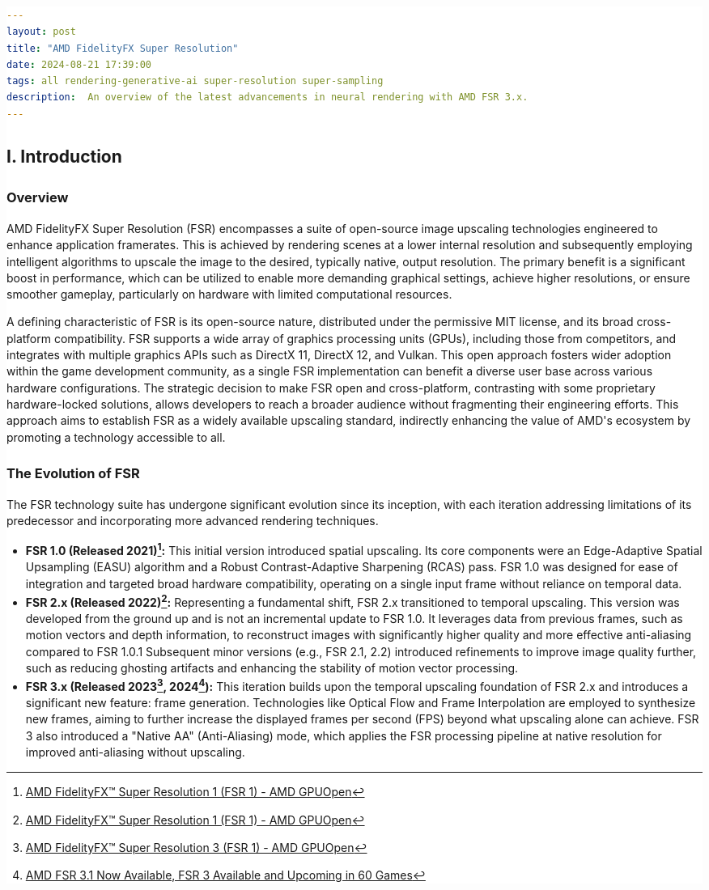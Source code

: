 ```yaml
---
layout: post
title: "AMD FidelityFX Super Resolution"
date: 2024-08-21 17:39:00
tags: all rendering-generative-ai super-resolution super-sampling
description:  An overview of the latest advancements in neural rendering with AMD FSR 3.x.
---
```


## **I. Introduction**

### Overview

AMD FidelityFX Super Resolution (FSR) encompasses a suite of open-source image upscaling technologies engineered to enhance application framerates. This is achieved by rendering scenes at a lower internal resolution and subsequently employing intelligent algorithms to upscale the image to the desired, typically native, output resolution. The primary benefit is a significant boost in performance, which can be utilized to enable more demanding graphical settings, achieve higher resolutions, or ensure smoother gameplay, particularly on hardware with limited computational resources.

A defining characteristic of FSR is its open-source nature, distributed under the permissive MIT license, and its broad cross-platform compatibility. FSR supports a wide array of graphics processing units (GPUs), including those from competitors, and integrates with multiple graphics APIs such as DirectX 11, DirectX 12, and Vulkan. This open approach fosters wider adoption within the game development community, as a single FSR implementation can benefit a diverse user base across various hardware configurations. The strategic decision to make FSR open and cross-platform, contrasting with some proprietary hardware-locked solutions, allows developers to reach a broader audience without fragmenting their engineering efforts. This approach aims to establish FSR as a widely available upscaling standard, indirectly enhancing the value of AMD's ecosystem by promoting a technology accessible to all.

### The Evolution of FSR

The FSR technology suite has undergone significant evolution since its inception, with each iteration addressing limitations of its predecessor and incorporating more advanced rendering techniques.

* **FSR 1.0 (Released 2021)[^FSR1]:** This initial version introduced spatial upscaling. Its core components were an Edge-Adaptive Spatial Upsampling (EASU) algorithm and a Robust Contrast-Adaptive Sharpening (RCAS) pass. FSR 1.0 was designed for ease of integration and targeted broad hardware compatibility, operating on a single input frame without reliance on temporal data.  
* **FSR 2.x (Released 2022)[^FSR1]:** Representing a fundamental shift, FSR 2.x transitioned to temporal upscaling. This version was developed from the ground up and is not an incremental update to FSR 1.0. It leverages data from previous frames, such as motion vectors and depth information, to reconstruct images with significantly higher quality and more effective anti-aliasing compared to FSR 1.0.1 Subsequent minor versions (e.g., FSR 2.1, 2.2) introduced refinements to improve image quality further, such as reducing ghosting artifacts and enhancing the stability of motion vector processing. 
* **FSR 3.x (Released 2023[^FSR3], 2024[^FSR31]):** This iteration builds upon the temporal upscaling foundation of FSR 2.x and introduces a significant new feature: frame generation. Technologies like Optical Flow and Frame Interpolation are employed to synthesize new frames, aiming to further increase the displayed frames per second (FPS) beyond what upscaling alone can achieve. FSR 3 also introduced a "Native AA" (Anti-Aliasing) mode, which applies the FSR processing pipeline at native resolution for improved anti-aliasing without upscaling.


[^FSR2]: [AMD FidelityFX™ Super Resolution 2 (FSR 2\) \- AMD GPUOpen](https://gpuopen.com/fidelityfx-superresolution-2/)  
[^FSR1]: [AMD FidelityFX™ Super Resolution 1 (FSR 1\) \- AMD GPUOpen](https://gpuopen.com/fidelityfx-superresolution/)  
[^FSR31]: [AMD FSR 3.1 Now Available, FSR 3 Available and Upcoming in 60 Games](https://community.amd.com/t5/gaming/amd-fsr-3-1-now-available-fsr-3-available-and-upcoming-in-60/ba-p/692000) 
[^FSR3]: [AMD FidelityFX™ Super Resolution 3 (FSR 1\) \- AMD GPUOpen](https://gpuopen.com/fidelityfx-super-resolution-3/) 